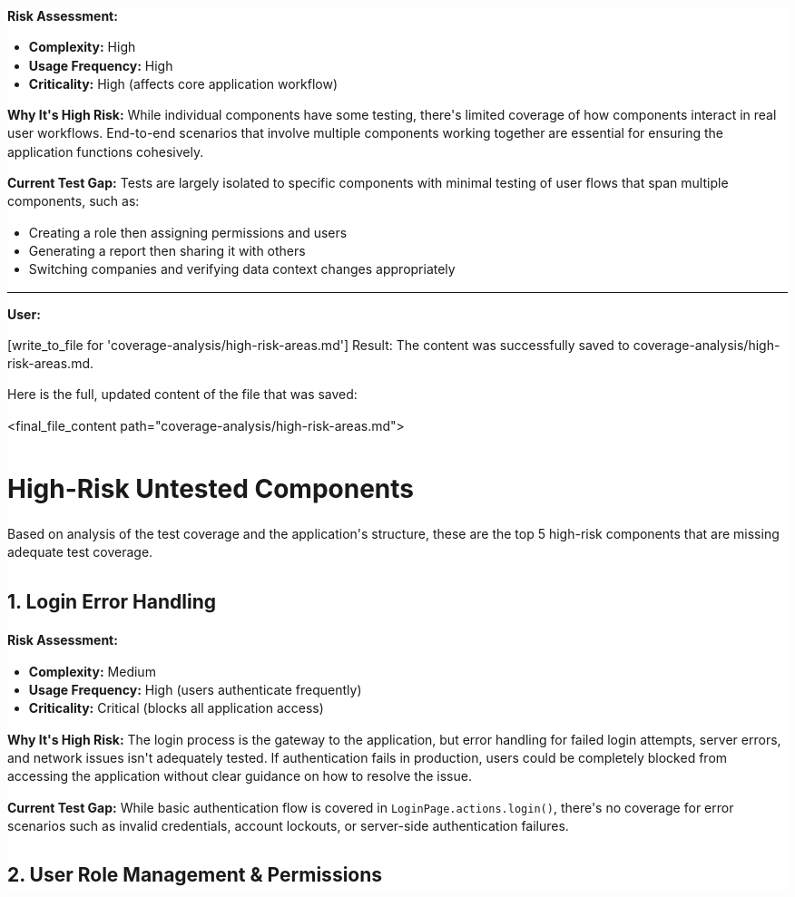 **Risk Assessment:**
- **Complexity:** High
- **Usage Frequency:** High
- **Criticality:** High (affects core application workflow)

**Why It's High Risk:**
While individual components have some testing, there's limited coverage of how components interact in real user workflows. End-to-end scenarios that involve multiple components working together are essential for ensuring the application functions cohesively.

**Current Test Gap:**
Tests are largely isolated to specific components with minimal testing of user flows that span multiple components, such as:
- Creating a role then assigning permissions and users
- Generating a report then sharing it with others
- Switching companies and verifying data context changes appropriately
</content>
</write_to_file>

---

**User:**

[write_to_file for 'coverage-analysis/high-risk-areas.md'] Result:
The content was successfully saved to coverage-analysis/high-risk-areas.md.

Here is the full, updated content of the file that was saved:

<final_file_content path="coverage-analysis/high-risk-areas.md">
# High-Risk Untested Components

Based on analysis of the test coverage and the application's structure, these are the top 5 high-risk components that are missing adequate test coverage.

## 1. Login Error Handling

**Risk Assessment:**
- **Complexity:** Medium
- **Usage Frequency:** High (users authenticate frequently)
- **Criticality:** Critical (blocks all application access)

**Why It's High Risk:**
The login process is the gateway to the application, but error handling for failed login attempts, server errors, and network issues isn't adequately tested. If authentication fails in production, users could be completely blocked from accessing the application without clear guidance on how to resolve the issue.

**Current Test Gap:**
While basic authentication flow is covered in `LoginPage.actions.login()`, there's no coverage for error scenarios such as invalid credentials, account lockouts, or server-side authentication failures.

## 2. User Role Management & Permissions
